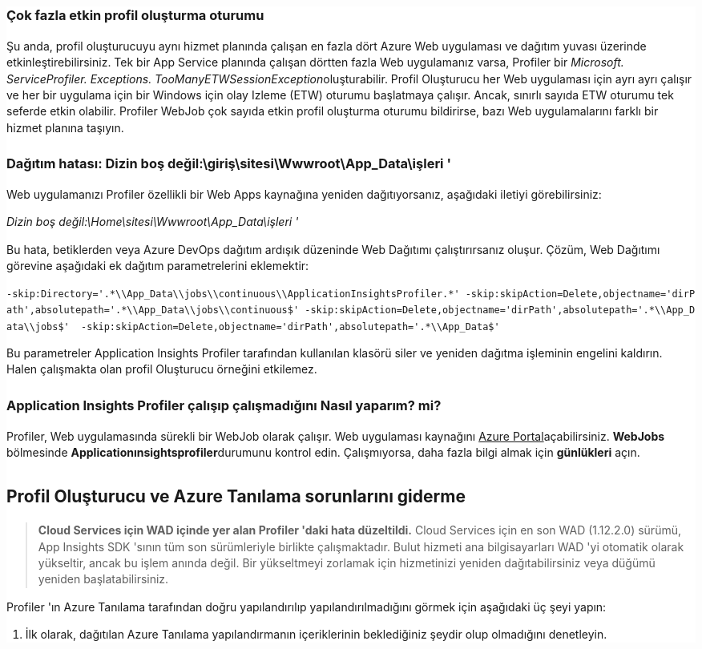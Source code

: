 ### <a name="too-many-active-profiling-sessions"></a>Çok fazla etkin profil oluşturma oturumu

Şu anda, profil oluşturucuyu aynı hizmet planında çalışan en fazla dört Azure Web uygulaması ve dağıtım yuvası üzerinde etkinleştirebilirsiniz. Tek bir App Service planında çalışan dörtten fazla Web uygulamanız varsa, Profiler bir *Microsoft. ServiceProfiler. Exceptions. TooManyETWSessionException*oluşturabilir. Profil Oluşturucu her Web uygulaması için ayrı ayrı çalışır ve her bir uygulama için bir Windows için olay Izleme (ETW) oturumu başlatmaya çalışır. Ancak, sınırlı sayıda ETW oturumu tek seferde etkin olabilir. Profiler WebJob çok sayıda etkin profil oluşturma oturumu bildirirse, bazı Web uygulamalarını farklı bir hizmet planına taşıyın.

### <a name="deployment-error-directory-not-empty-dhomesitewwwrootapp_datajobs"></a>Dağıtım hatası: Dizin boş değil:\\giriş\\sitesi\\Wwwroot\\App_Data\\işleri '

Web uygulamanızı Profiler özellikli bir Web Apps kaynağına yeniden dağıtıyorsanız, aşağıdaki iletiyi görebilirsiniz:

*Dizin boş değil:\\Home\\sitesi\\Wwwroot\\App_Data\\işleri '*

Bu hata, betiklerden veya Azure DevOps dağıtım ardışık düzeninde Web Dağıtımı çalıştırırsanız oluşur. Çözüm, Web Dağıtımı görevine aşağıdaki ek dağıtım parametrelerini eklemektir:

```
-skip:Directory='.*\\App_Data\\jobs\\continuous\\ApplicationInsightsProfiler.*' -skip:skipAction=Delete,objectname='dirPath',absolutepath='.*\\App_Data\\jobs\\continuous$' -skip:skipAction=Delete,objectname='dirPath',absolutepath='.*\\App_Data\\jobs$'  -skip:skipAction=Delete,objectname='dirPath',absolutepath='.*\\App_Data$'
```

Bu parametreler Application Insights Profiler tarafından kullanılan klasörü siler ve yeniden dağıtma işleminin engelini kaldırın. Halen çalışmakta olan profil Oluşturucu örneğini etkilemez.

### <a name="how-do-i-determine-whether-application-insights-profiler-is-running"></a>Application Insights Profiler çalışıp çalışmadığını Nasıl yaparım? mi?

Profiler, Web uygulamasında sürekli bir WebJob olarak çalışır. Web uygulaması kaynağını [Azure Portal](https://portal.azure.com)açabilirsiniz. **WebJobs** bölmesinde **Applicationınsightsprofiler**durumunu kontrol edin. Çalışmıyorsa, daha fazla bilgi almak için **günlükleri** açın.

## <a name="troubleshoot-problems-with-profiler-and-azure-diagnostics"></a>Profil Oluşturucu ve Azure Tanılama sorunlarını giderme

>**Cloud Services için WAD içinde yer alan Profiler 'daki hata düzeltildi.** Cloud Services için en son WAD (1.12.2.0) sürümü, App Insights SDK 'sının tüm son sürümleriyle birlikte çalışmaktadır. Bulut hizmeti ana bilgisayarları WAD 'yi otomatik olarak yükseltir, ancak bu işlem anında değil. Bir yükseltmeyi zorlamak için hizmetinizi yeniden dağıtabilirsiniz veya düğümü yeniden başlatabilirsiniz.

Profiler 'ın Azure Tanılama tarafından doğru yapılandırılıp yapılandırılmadığını görmek için aşağıdaki üç şeyi yapın: 
1. İlk olarak, dağıtılan Azure Tanılama yapılandırmanın içeriklerinin beklediğiniz şeydir olup olmadığını denetleyin. 
